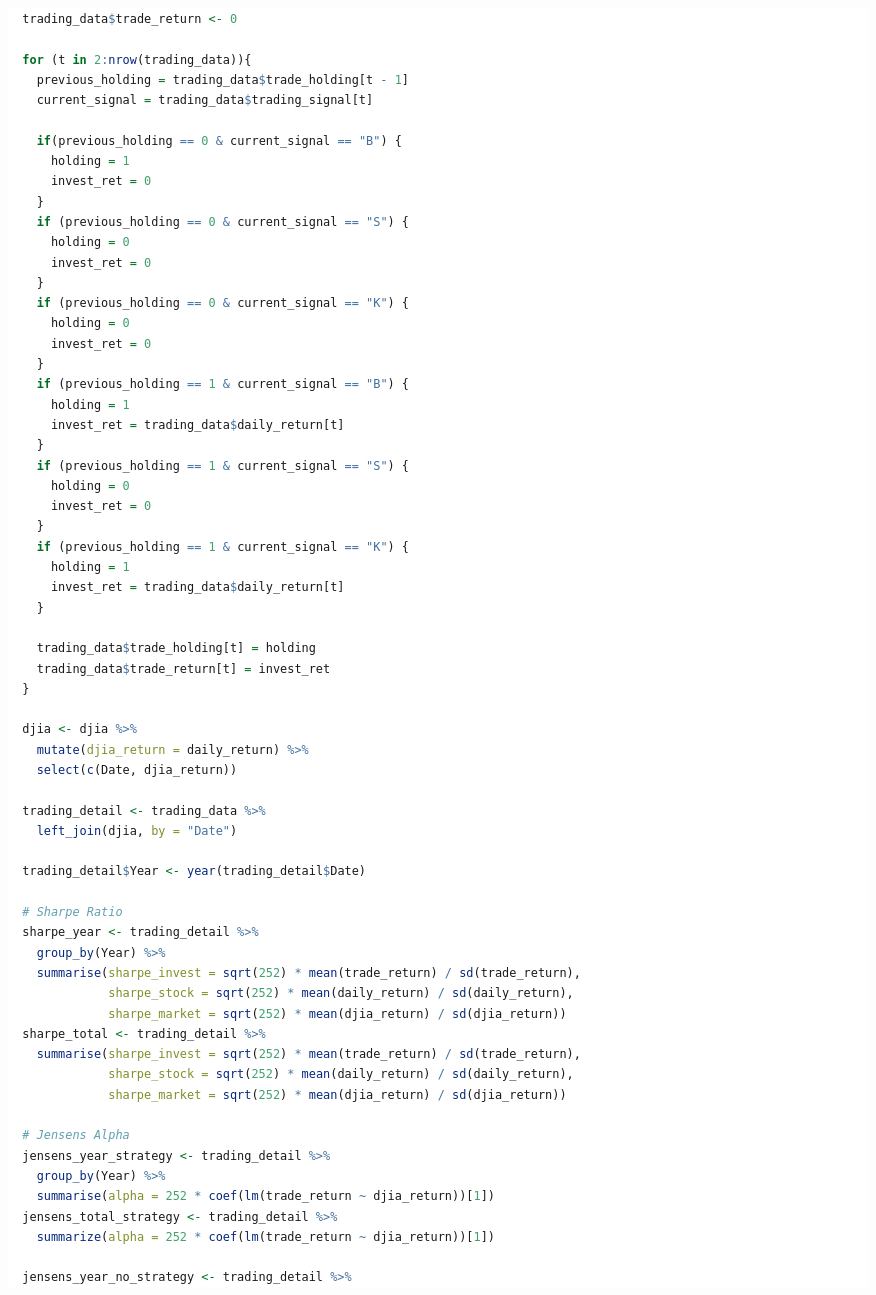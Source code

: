 ``` r
  trading_data$trade_return <- 0
  
  for (t in 2:nrow(trading_data)){
    previous_holding = trading_data$trade_holding[t - 1]
    current_signal = trading_data$trading_signal[t]
    
    if(previous_holding == 0 & current_signal == "B") {
      holding = 1
      invest_ret = 0
    }
    if (previous_holding == 0 & current_signal == "S") {
      holding = 0
      invest_ret = 0
    }
    if (previous_holding == 0 & current_signal == "K") {
      holding = 0
      invest_ret = 0
    }
    if (previous_holding == 1 & current_signal == "B") {
      holding = 1
      invest_ret = trading_data$daily_return[t]
    }
    if (previous_holding == 1 & current_signal == "S") {
      holding = 0
      invest_ret = 0
    }
    if (previous_holding == 1 & current_signal == "K") {
      holding = 1
      invest_ret = trading_data$daily_return[t]
    }
    
    trading_data$trade_holding[t] = holding
    trading_data$trade_return[t] = invest_ret
  }
  
  djia <- djia %>% 
    mutate(djia_return = daily_return) %>% 
    select(c(Date, djia_return))
  
  trading_detail <- trading_data %>% 
    left_join(djia, by = "Date")
  
  trading_detail$Year <- year(trading_detail$Date)
  
  # Sharpe Ratio
  sharpe_year <- trading_detail %>%
    group_by(Year) %>%
    summarise(sharpe_invest = sqrt(252) * mean(trade_return) / sd(trade_return),
              sharpe_stock = sqrt(252) * mean(daily_return) / sd(daily_return),
              sharpe_market = sqrt(252) * mean(djia_return) / sd(djia_return))
  sharpe_total <- trading_detail %>%
    summarise(sharpe_invest = sqrt(252) * mean(trade_return) / sd(trade_return),
              sharpe_stock = sqrt(252) * mean(daily_return) / sd(daily_return),
              sharpe_market = sqrt(252) * mean(djia_return) / sd(djia_return))
  
  # Jensens Alpha
  jensens_year_strategy <- trading_detail %>% 
    group_by(Year) %>% 
    summarise(alpha = 252 * coef(lm(trade_return ~ djia_return))[1])
  jensens_total_strategy <- trading_detail %>% 
    summarize(alpha = 252 * coef(lm(trade_return ~ djia_return))[1])
  
  jensens_year_no_strategy <- trading_detail %>% 
```
